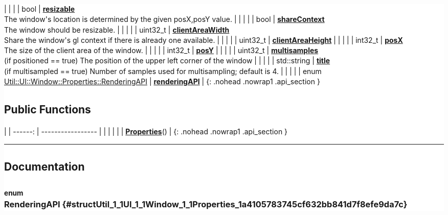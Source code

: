 |  | |
| bool | **[resizable](#structUtil_1_1UI_1_1Window_1_1Properties_1a052af07da7eeb6c6e566b123a1a2dba8)**  <br/> The window's location is determined by the given posX,posY value. |
|  | |
| bool | **[shareContext](#structUtil_1_1UI_1_1Window_1_1Properties_1a722e1369b51e051e0f6825099d6b9dd7)**  <br/> The window should be resizable. |
|  | |
| uint32_t | **[clientAreaWidth](#structUtil_1_1UI_1_1Window_1_1Properties_1a53e5fd4b4c8b8cf26922072c2ee2de13)**  <br/> Share the window's gl context if there is already one available. |
|  | |
| uint32_t | **[clientAreaHeight](#structUtil_1_1UI_1_1Window_1_1Properties_1a2c9788b9b012e1975a04686436d37396)**  |
|  | |
| int32_t | **[posX](#structUtil_1_1UI_1_1Window_1_1Properties_1a552c47c94fc24a130766e835eda6a55c)**  <br/> The size of the client area of the window. |
|  | |
| int32_t | **[posY](#structUtil_1_1UI_1_1Window_1_1Properties_1a8272d53ad62a56eff9d2a9358e34090c)**  |
|  | |
| uint32_t | **[multisamples](#structUtil_1_1UI_1_1Window_1_1Properties_1ad93cace90f965cd6af878d78b24c7790)**  <br/> (if positioned == true) The position of the upper left corner of the window |
|  | |
| std::string | **[title](#structUtil_1_1UI_1_1Window_1_1Properties_1a850662fd93f34af7f685bace7bed8b7d)**  <br/> (if multisampled == true) Number of samples used for multisampling; default is 4. |
|  | |
| enum [Util::UI::Window::Properties::RenderingAPI](structUtil_1_1UI_1_1Window_1_1Properties#structUtil_1_1UI_1_1Window_1_1Properties_1a4105783745cf632bb841d7f8efe9da7c) | **[renderingAPI](#structUtil_1_1UI_1_1Window_1_1Properties_1af982290b8cf110b7314923c8fd92a26e)**  |
{: .nohead .nowrap1 .api_section }


## Public Functions

|
| ------: | ----------------- |
|  | |
|  | **[Properties](#structUtil_1_1UI_1_1Window_1_1Properties_1addd57f052c685c33593a7c48d79daf5a)**() |
{: .nohead .nowrap1 .api_section }


-------------------------------------------------------------------

## Documentation

### <small>enum</small><br/> RenderingAPI {#structUtil_1_1UI_1_1Window_1_1Properties_1a4105783745cf632bb841d7f8efe9da7c}
